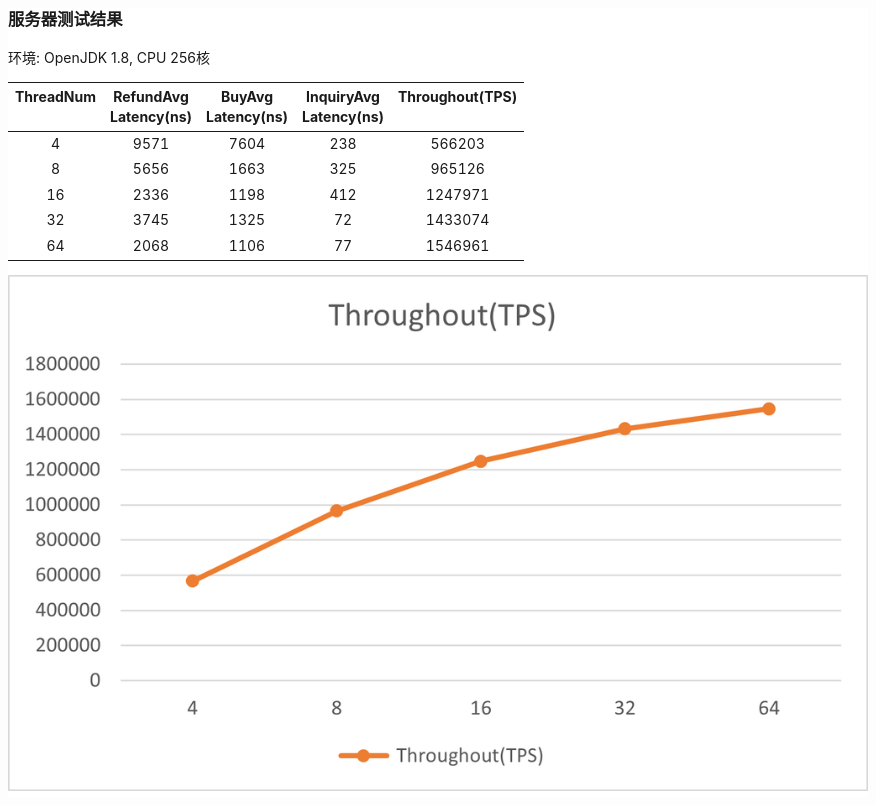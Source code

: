 ### 服务器测试结果

环境: OpenJDK 1.8, CPU 256核

| ThreadNum | RefundAvg<br />Latency(ns) | BuyAvg <br />Latency(ns) | InquiryAvg<br />Latency(ns) | Throughout(TPS) |
| :-------: | :------------------------: | :----------------------: | :-------------------------: | :-------------: |
|     4     |            9571            |           7604           |             238             |     566203     |
|     8     |            5656            |           1663           |             325             |     965126     |
|    16    |            2336            |           1198           |             412             |     1247971     |
|    32    |            3745            |           1325           |             72             |     1433074     |
|    64    |            2068            |           1106           |             77             |     1546961     |

![](report.assets/server-throughout.png)